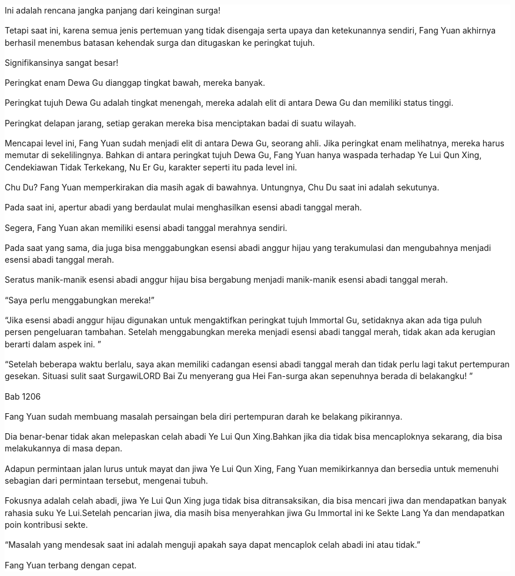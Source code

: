 Ini adalah rencana jangka panjang dari keinginan surga!

Tetapi saat ini, karena semua jenis pertemuan yang tidak disengaja serta upaya dan ketekunannya sendiri, Fang Yuan akhirnya berhasil menembus batasan kehendak surga dan ditugaskan ke peringkat tujuh.

Signifikansinya sangat besar!

Peringkat enam Dewa Gu dianggap tingkat bawah, mereka banyak.

Peringkat tujuh Dewa Gu adalah tingkat menengah, mereka adalah elit di antara Dewa Gu dan memiliki status tinggi.

Peringkat delapan jarang, setiap gerakan mereka bisa menciptakan badai di suatu wilayah.

Mencapai level ini, Fang Yuan sudah menjadi elit di antara Dewa Gu, seorang ahli. Jika peringkat enam melihatnya, mereka harus memutar di sekelilingnya. Bahkan di antara peringkat tujuh Dewa Gu, Fang Yuan hanya waspada terhadap Ye Lui Qun Xing, Cendekiawan Tidak Terkekang, Nu Er Gu, karakter seperti itu pada level ini.

Chu Du? Fang Yuan memperkirakan dia masih agak di bawahnya. Untungnya, Chu Du saat ini adalah sekutunya.

Pada saat ini, apertur abadi yang berdaulat mulai menghasilkan esensi abadi tanggal merah.

Segera, Fang Yuan akan memiliki esensi abadi tanggal merahnya sendiri.

Pada saat yang sama, dia juga bisa menggabungkan esensi abadi anggur hijau yang terakumulasi dan mengubahnya menjadi esensi abadi tanggal merah.

Seratus manik-manik esensi abadi anggur hijau bisa bergabung menjadi manik-manik esensi abadi tanggal merah.

“Saya perlu menggabungkan mereka!”

“Jika esensi abadi anggur hijau digunakan untuk mengaktifkan peringkat tujuh Immortal Gu, setidaknya akan ada tiga puluh persen pengeluaran tambahan. Setelah menggabungkan mereka menjadi esensi abadi tanggal merah, tidak akan ada kerugian berarti dalam aspek ini. ”

“Setelah beberapa waktu berlalu, saya akan memiliki cadangan esensi abadi tanggal merah dan tidak perlu lagi takut pertempuran gesekan. Situasi sulit saat SurgawiLORD Bai Zu menyerang gua Hei Fan-surga akan sepenuhnya berada di belakangku! ”

Bab 1206

Fang Yuan sudah membuang masalah persaingan bela diri pertempuran darah ke belakang pikirannya.

Dia benar-benar tidak akan melepaskan celah abadi Ye Lui Qun Xing.Bahkan jika dia tidak bisa mencaploknya sekarang, dia bisa melakukannya di masa depan.

Adapun permintaan jalan lurus untuk mayat dan jiwa Ye Lui Qun Xing, Fang Yuan memikirkannya dan bersedia untuk memenuhi sebagian dari permintaan tersebut, mengenai tubuh.

Fokusnya adalah celah abadi, jiwa Ye Lui Qun Xing juga tidak bisa ditransaksikan, dia bisa mencari jiwa dan mendapatkan banyak rahasia suku Ye Lui.Setelah pencarian jiwa, dia masih bisa menyerahkan jiwa Gu Immortal ini ke Sekte Lang Ya dan mendapatkan poin kontribusi sekte.

“Masalah yang mendesak saat ini adalah menguji apakah saya dapat mencaplok celah abadi ini atau tidak.”

Fang Yuan terbang dengan cepat.
